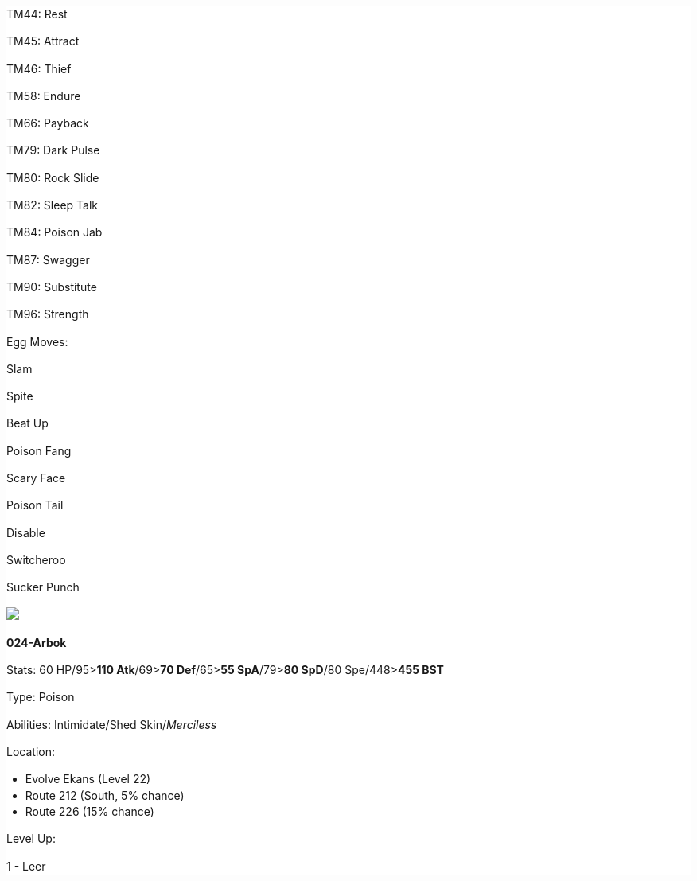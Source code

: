TM44: Rest

TM45: Attract

TM46: Thief

TM58: Endure

TM66: Payback

TM79: Dark Pulse

TM80: Rock Slide

TM82: Sleep Talk

TM84: Poison Jab

TM87: Swagger

TM90: Substitute

TM96: Strength

Egg Moves: 

Slam

Spite

Beat Up

Poison Fang

Scary Face

Poison Tail

Disable

Switcheroo

Sucker Punch

![](../img/gen1/Aspose.Words.007168f8-b49f-4da6-b9e1-0e3753954d8f.024.png)

**024-Arbok**

Stats: 60 HP/95>**110 Atk**/69>**70 Def**/65>**55 SpA**/79>**80 SpD**/80 Spe/448>**455 BST**

Type: Poison

Abilities: Intimidate/Shed Skin/*Merciless*

Location:

- Evolve Ekans (Level 22)
- Route 212 (South, 5% chance)
- Route 226 (15% chance)

Level Up: 

1 - Leer
